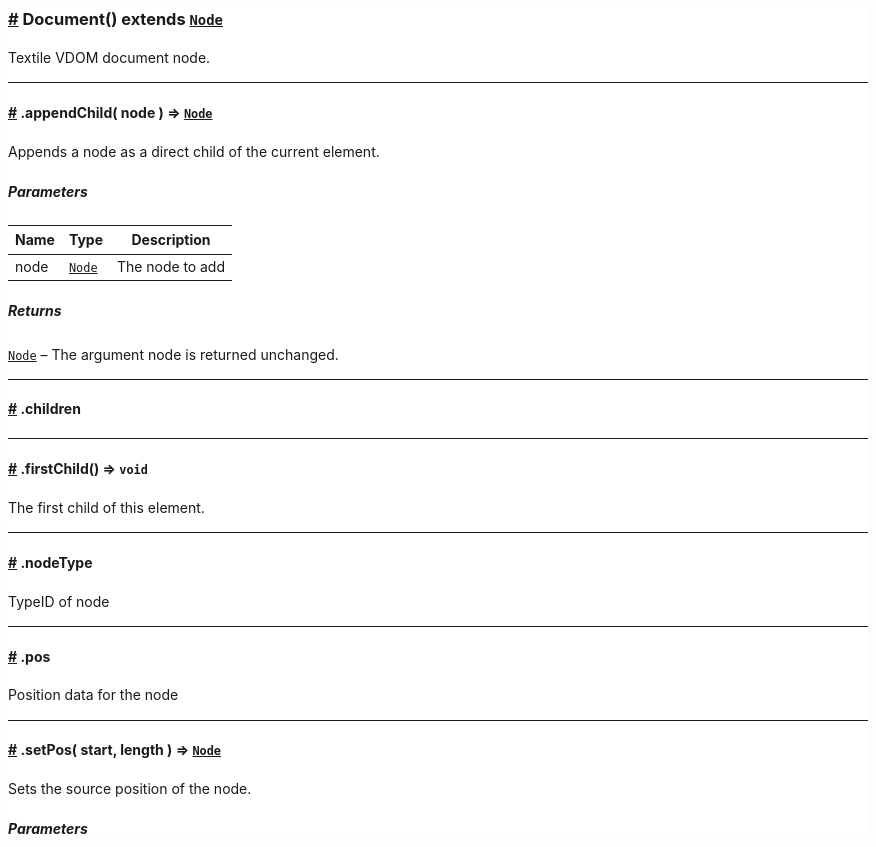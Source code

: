 ### <a id="Document" href="#Document">#</a> Document() extends [`Node`](#Node)

Textile VDOM document node.

---

#### <a id="Document.appendChild" href="#Document.appendChild">#</a> .appendChild( node ) ⇒ [`Node`](#Node)

Appends a node as a direct child of the current element.

##### Parameters

| Name | Type            | Description     |
| ---- | --------------- | --------------- |
| node | [`Node`](#Node) | The node to add |

##### Returns

[`Node`](#Node) – The argument node is returned unchanged.

---

#### <a id="Document.children" href="#Document.children">#</a> .children

---

#### <a id="Document.firstChild" href="#Document.firstChild">#</a> .firstChild() ⇒ `void`

The first child of this element.

---

#### <a id="Document.nodeType" href="#Document.nodeType">#</a> .nodeType

TypeID of node

---

#### <a id="Document.pos" href="#Document.pos">#</a> .pos

Position data for the node

---

#### <a id="Document.setPos" href="#Document.setPos">#</a> .setPos( start, length ) ⇒ [`Node`](#Node)

Sets the source position of the node.

##### Parameters
